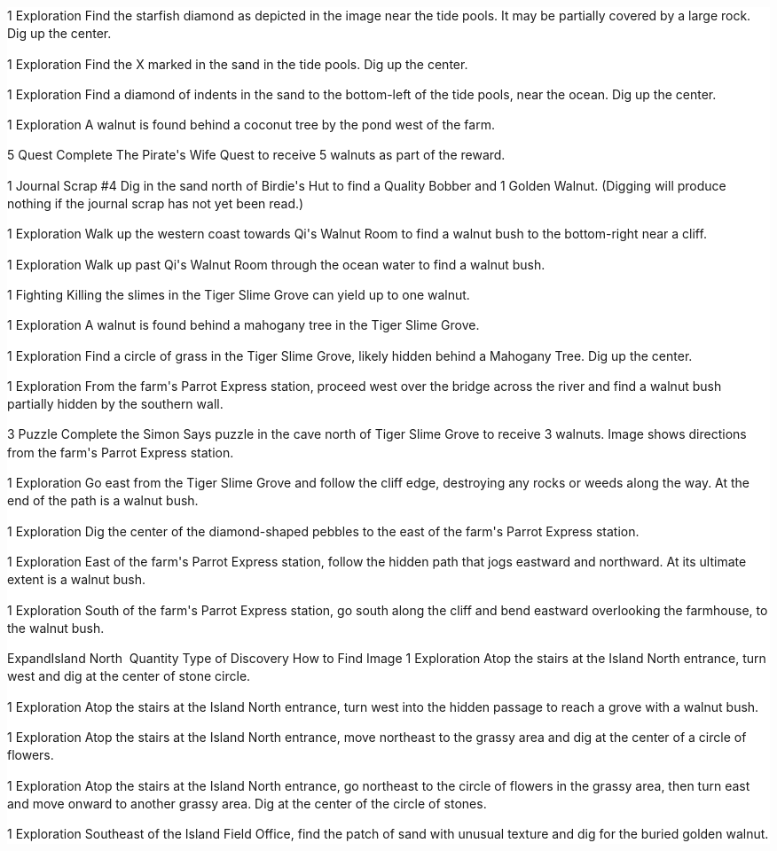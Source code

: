 1 Exploration Find the starfish diamond as depicted in the image near the tide pools. It may be partially covered by a large rock. Dig up the center.

1 Exploration Find the X marked in the sand in the tide pools. Dig up the center.

1 Exploration Find a diamond of indents in the sand to the bottom-left of the tide pools, near the ocean. Dig up the center.

1 Exploration A walnut is found behind a coconut tree by the pond west of the farm.

5 Quest Complete The Pirate's Wife Quest to receive 5 walnuts as part of the reward.

1 Journal Scrap #4 Dig in the sand north of Birdie's Hut to find a Quality Bobber and 1 Golden Walnut. (Digging will produce nothing if the journal scrap has not yet been read.)

1 Exploration Walk up the western coast towards Qi's Walnut Room to find a walnut bush to the bottom-right near a cliff.

1 Exploration Walk up past Qi's Walnut Room through the ocean water to find a walnut bush.

1 Fighting Killing the slimes in the Tiger Slime Grove can yield up to one walnut.

1 Exploration A walnut is found behind a mahogany tree in the Tiger Slime Grove.

1 Exploration Find a circle of grass in the Tiger Slime Grove, likely hidden behind a Mahogany Tree. Dig up the center.

1 Exploration From the farm's Parrot Express station, proceed west over the bridge across the river and find a walnut bush partially hidden by the southern wall.

3 Puzzle Complete the Simon Says puzzle in the cave north of Tiger Slime Grove to receive 3 walnuts. Image shows directions from the farm's Parrot Express station.

1 Exploration Go east from the Tiger Slime Grove and follow the cliff edge, destroying any rocks or weeds along the way. At the end of the path is a walnut bush.

1 Exploration Dig the center of the diamond-shaped pebbles to the east of the farm's Parrot Express station.

1 Exploration East of the farm's Parrot Express station, follow the hidden path that jogs eastward and northward. At its ultimate extent is a walnut bush.

1 Exploration South of the farm's Parrot Express station, go south along the cliff and bend eastward overlooking the farmhouse, to the walnut bush.

ExpandIsland North  Quantity Type of Discovery How to Find Image 1 Exploration Atop the stairs at the Island North entrance, turn west and dig at the center of stone circle.

1 Exploration Atop the stairs at the Island North entrance, turn west into the hidden passage to reach a grove with a walnut bush.

1 Exploration Atop the stairs at the Island North entrance, move northeast to the grassy area and dig at the center of a circle of flowers.

1 Exploration Atop the stairs at the Island North entrance, go northeast to the circle of flowers in the grassy area, then turn east and move onward to another grassy area. Dig at the center of the circle of stones.

1 Exploration Southeast of the Island Field Office, find the patch of sand with unusual texture and dig for the buried golden walnut.
